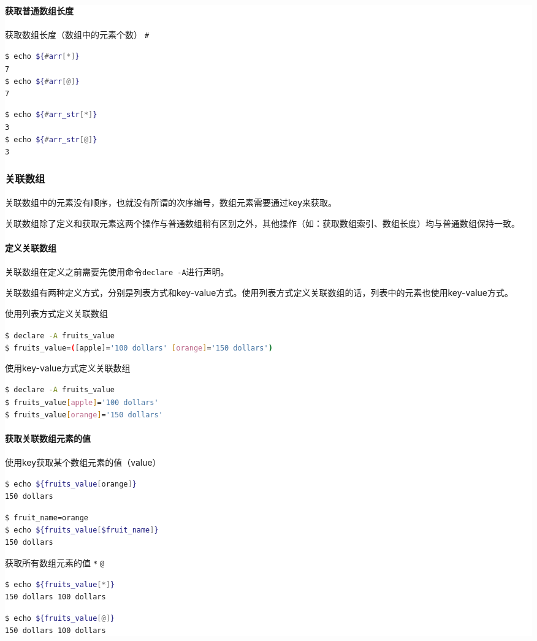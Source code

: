 #### 获取普通数组长度

获取数组长度（数组中的元素个数） `#`
```bash
$ echo ${#arr[*]}
7
$ echo ${#arr[@]}
7
```
```bash
$ echo ${#arr_str[*]}
3
$ echo ${#arr_str[@]}
3
```


### 关联数组

关联数组中的元素没有顺序，也就没有所谓的次序编号，数组元素需要通过key来获取。

关联数组除了定义和获取元素这两个操作与普通数组稍有区别之外，其他操作（如：获取数组索引、数组长度）均与普通数组保持一致。

#### 定义关联数组

关联数组在定义之前需要先使用命令`declare -A`进行声明。

关联数组有两种定义方式，分别是列表方式和key-value方式。使用列表方式定义关联数组的话，列表中的元素也使用key-value方式。

使用列表方式定义关联数组
```bash
$ declare -A fruits_value
$ fruits_value=([apple]='100 dollars' [orange]='150 dollars')
```

使用key-value方式定义关联数组
```bash
$ declare -A fruits_value
$ fruits_value[apple]='100 dollars'
$ fruits_value[orange]='150 dollars'
```

#### 获取关联数组元素的值

使用key获取某个数组元素的值（value）
```bash
$ echo ${fruits_value[orange]}
150 dollars
```
```bash
$ fruit_name=orange
$ echo ${fruits_value[$fruit_name]}
150 dollars
```

获取所有数组元素的值 `*` `@` 
```bash
$ echo ${fruits_value[*]}
150 dollars 100 dollars
```
```bash
$ echo ${fruits_value[@]}
150 dollars 100 dollars
```
